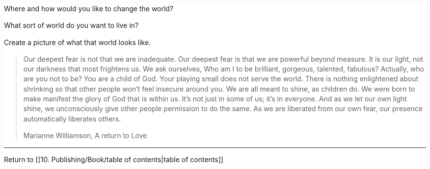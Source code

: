 Where and how would you like to change the world?

What sort of world do you want to live in?

Create a picture of what that world looks like.

> Our deepest fear is not that we are inadequate. Our deepest fear is that we are powerful beyond measure. It is our light, not our darkness that most frightens us. We ask ourselves, Who am I to be brilliant, gorgeous, talented, fabulous? Actually, who are you not to be? You are a child of God. Your playing small does not serve the world. There is nothing enlightened about shrinking so that other people won’t feel insecure around you. We are all meant to shine, as children do. We were born to make manifest the glory of God that is within us. It’s not just in some of us; it’s in everyone. And as we let our own light shine, we unconsciously give other people permission to do the same. As we are liberated from our own fear, our presence automatically liberates others.
> 
> Marianne Williamson, A return to Love

---

Return to [[10. Publishing/Book/table of contents\|table of contents]]